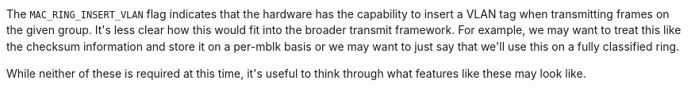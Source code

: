 The `MAC_RING_INSERT_VLAN` flag indicates that the hardware has the
capability to insert a VLAN tag when transmitting frames on the
given group. It's less clear how this would fit into the broader
transmit framework. For example, we may want to treat this like the
checksum information and store it on a per-mblk basis or we may want to
just say that we'll use this on a fully classified ring.

While neither of these is required at this time, it's useful to think
through what features like these may look like.
